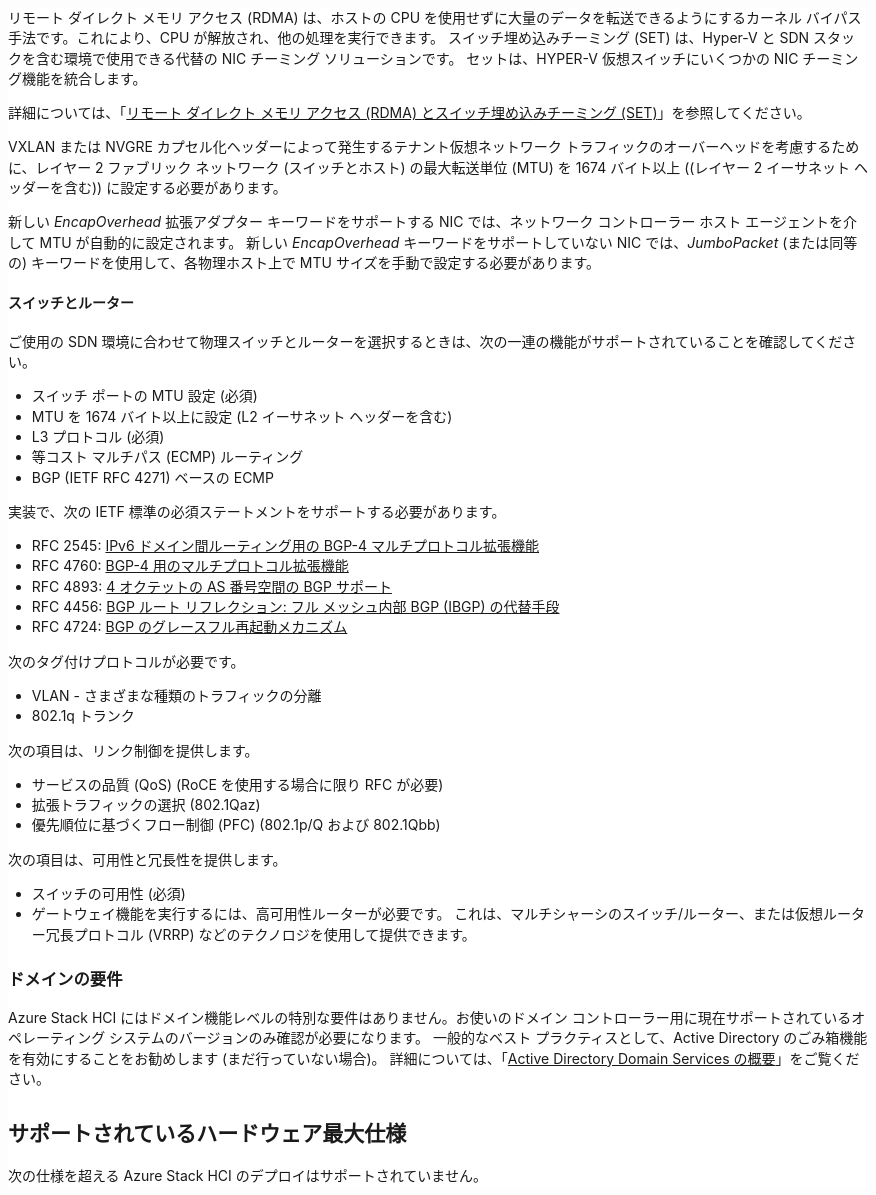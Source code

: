 リモート ダイレクト メモリ アクセス (RDMA) は、ホストの CPU を使用せずに大量のデータを転送できるようにするカーネル バイパス手法です。これにより、CPU が解放され、他の処理を実行できます。 スイッチ埋め込みチーミング (SET) は、Hyper-V と SDN スタックを含む環境で使用できる代替の NIC チーミング ソリューションです。 セットは、HYPER-V 仮想スイッチにいくつかの NIC チーミング機能を統合します。

詳細については、「[リモート ダイレクト メモリ アクセス (RDMA) とスイッチ埋め込みチーミング (SET)](/windows-server/virtualization/hyper-v-virtual-switch/rdma-and-switch-embedded-teaming)」を参照してください。

VXLAN または NVGRE カプセル化ヘッダーによって発生するテナント仮想ネットワーク トラフィックのオーバーヘッドを考慮するために、レイヤー 2 ファブリック ネットワーク (スイッチとホスト) の最大転送単位 (MTU) を 1674 バイト以上 (\(レイヤー 2 イーサネット ヘッダーを含む\)) に設定する必要があります。

新しい *EncapOverhead* 拡張アダプター キーワードをサポートする NIC では、ネットワーク コントローラー ホスト エージェントを介して MTU が自動的に設定されます。 新しい *EncapOverhead* キーワードをサポートしていない NIC では、*JumboPacket* \(または同等の\) キーワードを使用して、各物理ホスト上で MTU サイズを手動で設定する必要があります。

#### <a name="switches-and-routers"></a>スイッチとルーター

ご使用の SDN 環境に合わせて物理スイッチとルーターを選択するときは、次の一連の機能がサポートされていることを確認してください。
- スイッチ ポートの MTU 設定 \(必須\)
- MTU を 1674 バイト以上に設定 \(L2 イーサネット ヘッダーを含む\)
- L3 プロトコル \(必須\)
- 等コスト マルチパス (ECMP) ルーティング
- BGP \(IETF RFC 4271\) ベースの ECMP

実装で、次の IETF 標準の必須ステートメントをサポートする必要があります。
- RFC 2545: [IPv6 ドメイン間ルーティング用の BGP-4 マルチプロトコル拡張機能](https://tools.ietf.org/html/rfc2545)
- RFC 4760: [BGP-4 用のマルチプロトコル拡張機能](https://tools.ietf.org/html/rfc4760)
- RFC 4893: [4 オクテットの AS 番号空間の BGP サポート](https://tools.ietf.org/html/rfc4893)
- RFC 4456: [BGP ルート リフレクション: フル メッシュ内部 BGP (IBGP) の代替手段](https://tools.ietf.org/html/rfc4456)
- RFC 4724: [BGP のグレースフル再起動メカニズム](https://tools.ietf.org/html/rfc4724)

次のタグ付けプロトコルが必要です。
- VLAN - さまざまな種類のトラフィックの分離
- 802.1q トランク

次の項目は、リンク制御を提供します。
- サービスの品質 \(QoS\) \(RoCE を使用する場合に限り RFC が必要\)
- 拡張トラフィックの選択 \(802.1Qaz\)
- 優先順位に基づくフロー制御 (PFC) \(802.1p/Q および 802.1Qbb\)

次の項目は、可用性と冗長性を提供します。
- スイッチの可用性 (必須)
- ゲートウェイ機能を実行するには、高可用性ルーターが必要です。 これは、マルチシャーシのスイッチ/ルーター、または仮想ルーター冗長プロトコル (VRRP) などのテクノロジを使用して提供できます。

### <a name="domain-requirements"></a>ドメインの要件

Azure Stack HCI にはドメイン機能レベルの特別な要件はありません。お使いのドメイン コントローラー用に現在サポートされているオペレーティング システムのバージョンのみ確認が必要になります。 一般的なベスト プラクティスとして、Active Directory のごみ箱機能を有効にすることをお勧めします (まだ行っていない場合)。 詳細については、「[Active Directory Domain Services の概要](/windows-server/identity/ad-ds/get-started/virtual-dc/active-directory-domain-services-overview)」をご覧ください。

## <a name="maximum-supported-hardware-specifications"></a>サポートされているハードウェア最大仕様

次の仕様を超える Azure Stack HCI のデプロイはサポートされていません。
